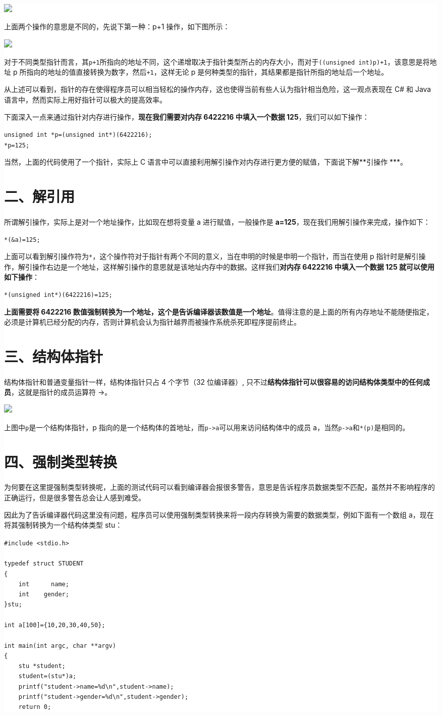 ![](https://mmbiz.qpic.cn/mmbiz_png/icSoIpMicmx9fFqvJWF5Dib8Xt0iaaiaibOBEh9ia6QjttOVaQOyIwuw9FXib2cRTdXONsYjKMb7mDLwibXVYLSIPxhRRpw/640?wx_fmt=png)

上面两个操作的意思是不同的，先说下第一种：p+1 操作，如下图所示：

![](https://mmbiz.qpic.cn/mmbiz_png/icSoIpMicmx9fFqvJWF5Dib8Xt0iaaiaibOBEhRaVlHuV6z5mviabh9V6pk1t8qSezhoGt1axyF7U7I1UCHS7IYS3kjQQ/640?wx_fmt=png)

对于不同类型指针而言，其`p+1`所指向的地址不同，这个递增取决于指针类型所占的内存大小，而对于`((unsigned int)p)+1`，该意思是将地址 p 所指向的地址的值直接转换为数字，然后`+1`，这样无论 p 是何种类型的指针，其结果都是指针所指的地址后一个地址。

从上述可以看到，指针的存在使得程序员可以相当轻松的操作内存，这也使得当前有些人认为指针相当危险，这一观点表现在 C# 和 Java 语言中，然而实际上用好指针可以极大的提高效率。

下面深入一点来通过指针对内存进行操作，**现在我们需要对内存 6422216 中填入一个数据 125**，我们可以如下操作：

```
unsigned int *p=(unsigned int*)(6422216);
*p=125;
```

当然，上面的代码使用了一个指针，实际上 C 语言中可以直接利用解引操作对内存进行更方便的赋值，下面说下解**引操作 ***。

二、解引用
=====

所谓解引操作，实际上是对一个地址操作，比如现在想将变量 a 进行赋值，一般操作是 **a=125**，现在我们用解引操作来完成，操作如下：

```
*(&a)=125;
```

上面可以看到解引操作符为`*`，这个操作符对于指针有两个不同的意义，当在申明的时候是申明一个指针，而当在使用 p 指针时是解引操作，解引操作右边是一个地址，这样解引操作的意思就是该地址内存中的数据。这样我们**对内存 6422216 中填入一个数据 125 就可以使用如下操作**：

```
*(unsigned int*)(6422216)=125;
```

**上面需要将 6422216 数值强制转换为一个地址，这个是告诉编译器该数值是一个地址**。值得注意的是上面的所有内存地址不能随便指定，必须是计算机已经分配的内存，否则计算机会认为指针越界而被操作系统杀死即程序提前终止。

三、结构体指针
=======

结构体指针和普通变量指针一样，结构体指针只占 4 个字节（32 位编译器）, 只不过**结构体指针可以很容易的访问结构体类型中的任何成员**，这就是指针的成员运算符 ->。

![](https://mmbiz.qpic.cn/mmbiz_png/icSoIpMicmx9fFqvJWF5Dib8Xt0iaaiaibOBEhlbW2dG8nWiaS83l77uz2TjUy5UWZLk0NPAW1z4icLdxVO7HSr3ZBGWgQ/640?wx_fmt=png)

上图中`p`是一个结构体指针，p 指向的是一个结构体的首地址，而`p->a`可以用来访问结构体中的成员 a，当然`p->a`和`*(p)`是相同的。

四、强制类型转换
========

为何要在这里提强制类型转换呢，上面的测试代码可以看到编译器会报很多警告，意思是告诉程序员数据类型不匹配，虽然并不影响程序的正确运行，但是很多警告总会让人感到难受。

因此为了告诉编译器代码这里没有问题，程序员可以使用强制类型转换来将一段内存转换为需要的数据类型，例如下面有一个数组 a，现在将其强制转换为一个结构体类型 stu：

```
#include <stdio.h>

typedef struct STUDENT
{
    int      name;
    int    gender;
}stu;

int a[100]={10,20,30,40,50};

int main(int argc, char **argv)
{
    stu *student;
    student=(stu*)a;
    printf("student->name=%d\n",student->name);
    printf("student->gender=%d\n",student->gender);
    return 0;
```